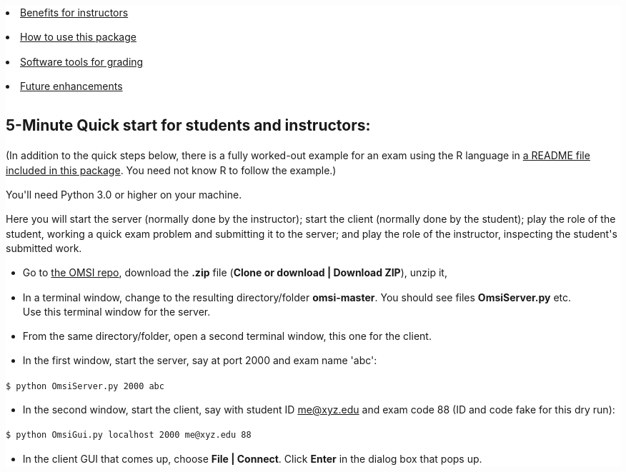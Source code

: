 <li> 
<a href="#benteacher">Benefits for instructors</a> 
</li> </p> 

<li> 
<a href="#howuse">How to use this package</a> 
</li> </p> 

<li> 
<a href="#grading">Software tools for grading</a> 
</li> </p> 

<li> 
<a href="#future">Future enhancements</a> 
</li> </p> 

</UL>


<h2>
<a name="quickstart"> 5-Minute Quick start for students and instructors:</a> 
</h2>

(In addition to the quick steps below, there is a fully worked-out
example for an exam using the R language in [a README file included in
this package](READMEecs132.md).  You need not know R to follow the
example.)

You'll need Python 3.0 or higher on your machine.

Here you will start the server (normally done by the instructor); 
start the client (normally done by the student); play the role of the
student, working a quick exam problem and submitting it to
the server; and play the role of the instructor, inspecting the student's
submitted work.

- Go to [the OMSI repo](http://github.com/matloff/omsi), download the
  **.zip** file (**Clone or download | Download ZIP**), unzip it, 

- In a terminal window, change to the resulting directory/folder 
  **omsi-master**. You should see files **OmsiServer.py** etc.  
Use this terminal window for the server.

- From the same directory/folder, open a second
  terminal window, this one for the client.

- In the first window, start the server, say at port 2000 and exam name 'abc':

``` 
$ python OmsiServer.py 2000 abc
```

- In the second window, start the client, say with student ID me@xyz.edu
  and exam code 88 (ID and code fake for this dry run):

``` 
$ python OmsiGui.py localhost 2000 me@xyz.edu 88
```

- In the client GUI that comes up, choose **File | Connect**.  Click
  **Enter** in the dialog box that pops up.
